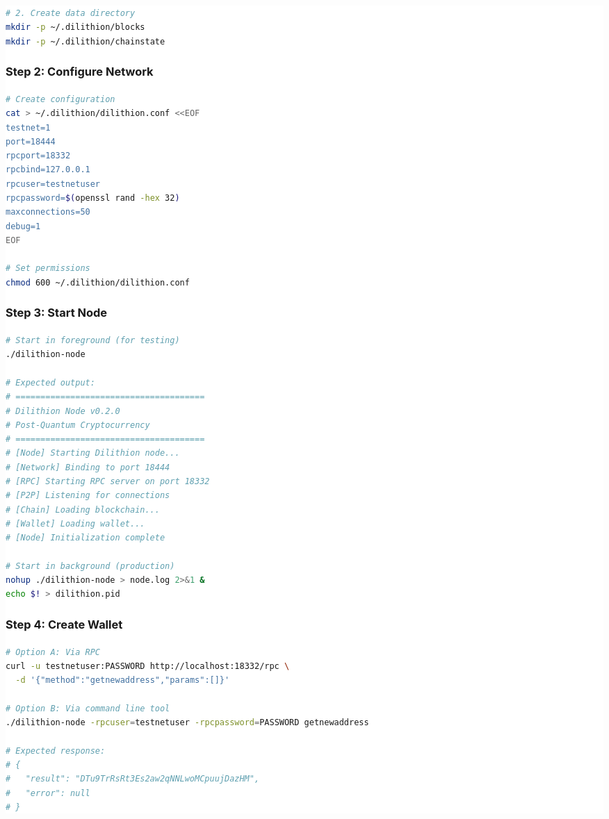 ```bash
# 2. Create data directory
mkdir -p ~/.dilithion/blocks
mkdir -p ~/.dilithion/chainstate
```

### Step 2: Configure Network

```bash
# Create configuration
cat > ~/.dilithion/dilithion.conf <<EOF
testnet=1
port=18444
rpcport=18332
rpcbind=127.0.0.1
rpcuser=testnetuser
rpcpassword=$(openssl rand -hex 32)
maxconnections=50
debug=1
EOF

# Set permissions
chmod 600 ~/.dilithion/dilithion.conf
```

### Step 3: Start Node

```bash
# Start in foreground (for testing)
./dilithion-node

# Expected output:
# ======================================
# Dilithion Node v0.2.0
# Post-Quantum Cryptocurrency
# ======================================
# [Node] Starting Dilithion node...
# [Network] Binding to port 18444
# [RPC] Starting RPC server on port 18332
# [P2P] Listening for connections
# [Chain] Loading blockchain...
# [Wallet] Loading wallet...
# [Node] Initialization complete

# Start in background (production)
nohup ./dilithion-node > node.log 2>&1 &
echo $! > dilithion.pid
```

### Step 4: Create Wallet

```bash
# Option A: Via RPC
curl -u testnetuser:PASSWORD http://localhost:18332/rpc \
  -d '{"method":"getnewaddress","params":[]}'

# Option B: Via command line tool
./dilithion-node -rpcuser=testnetuser -rpcpassword=PASSWORD getnewaddress

# Expected response:
# {
#   "result": "DTu9TrRsRt3Es2aw2qNNLwoMCpuujDazHM",
#   "error": null
# }
```
